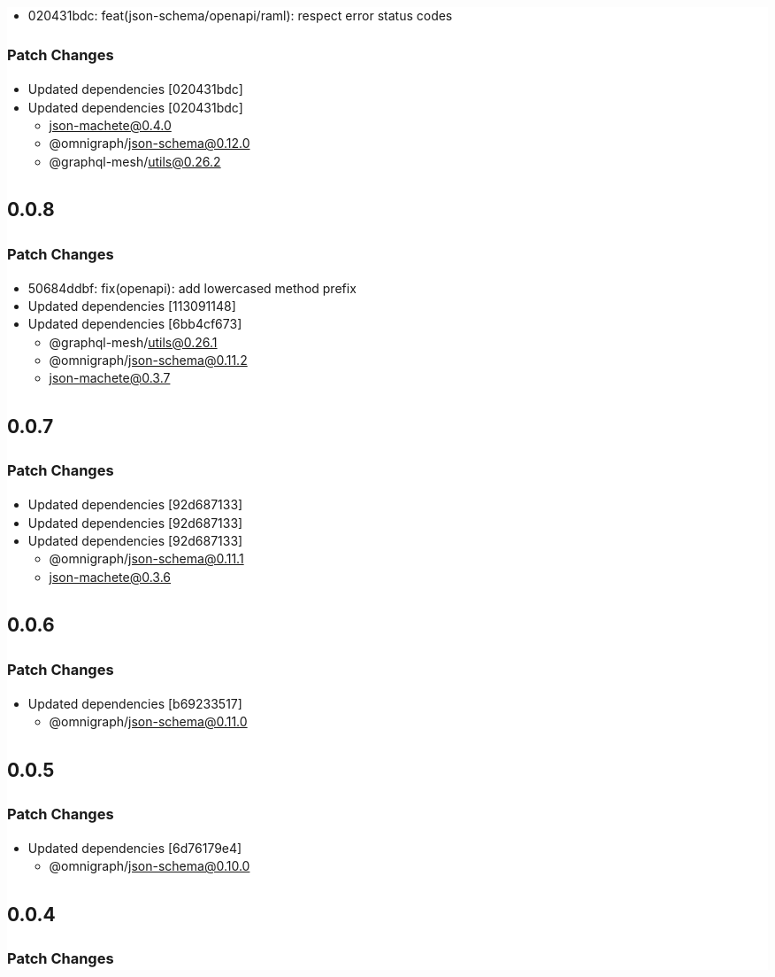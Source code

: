 - 020431bdc: feat(json-schema/openapi/raml): respect error status codes

### Patch Changes

- Updated dependencies [020431bdc]
- Updated dependencies [020431bdc]
  - json-machete@0.4.0
  - @omnigraph/json-schema@0.12.0
  - @graphql-mesh/utils@0.26.2

## 0.0.8

### Patch Changes

- 50684ddbf: fix(openapi): add lowercased method prefix
- Updated dependencies [113091148]
- Updated dependencies [6bb4cf673]
  - @graphql-mesh/utils@0.26.1
  - @omnigraph/json-schema@0.11.2
  - json-machete@0.3.7

## 0.0.7

### Patch Changes

- Updated dependencies [92d687133]
- Updated dependencies [92d687133]
- Updated dependencies [92d687133]
  - @omnigraph/json-schema@0.11.1
  - json-machete@0.3.6

## 0.0.6

### Patch Changes

- Updated dependencies [b69233517]
  - @omnigraph/json-schema@0.11.0

## 0.0.5

### Patch Changes

- Updated dependencies [6d76179e4]
  - @omnigraph/json-schema@0.10.0

## 0.0.4

### Patch Changes
